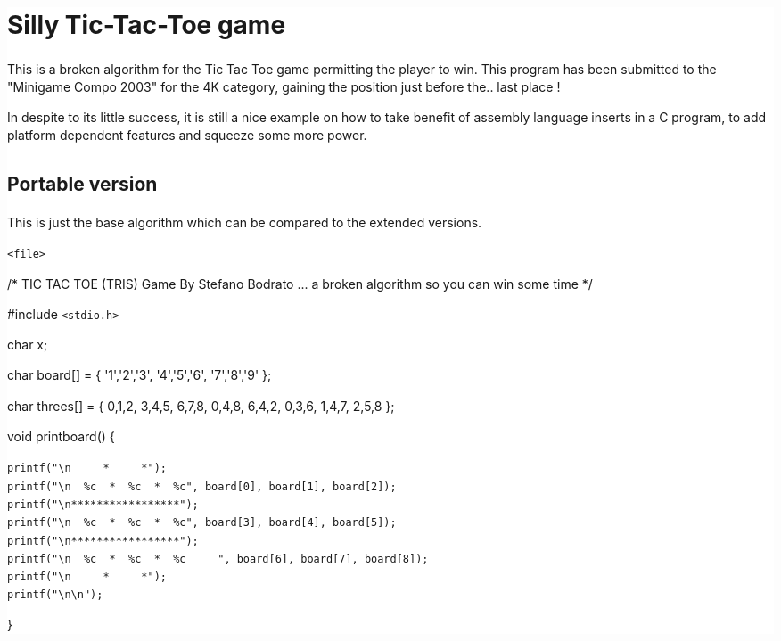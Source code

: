 # Silly Tic-Tac-Toe game 

This is a broken algorithm for the Tic Tac Toe game permitting the player to win.
This program has been submitted to the "Minigame Compo 2003" for the 4K category, gaining the position just before the.. last place !


In despite to its little success, it is still a nice example on how to take benefit of assembly language inserts in a C program, to add platform dependent features and squeeze some more power.



##  Portable version 

This is just the base algorithm which can be compared to the extended versions.

`<file>`

/*   TIC TAC TOE  (TRIS)  Game
     By Stefano Bodrato
     ... a broken algorithm so you can win some time   */

#include `<stdio.h>`

char x;

char board[] = {
	'1','2','3',
	'4','5','6',
	'7','8','9'
};


char threes[] = {
	0,1,2,
	3,4,5,
	6,7,8,
	0,4,8,
	6,4,2,
	0,3,6,
	1,4,7,
	2,5,8
};


void printboard()
{

	printf("\n     *     *");
	printf("\n  %c  *  %c  *  %c", board[0], board[1], board[2]);
	printf("\n*****************");
	printf("\n  %c  *  %c  *  %c", board[3], board[4], board[5]);
	printf("\n*****************");
	printf("\n  %c  *  %c  *  %c     ", board[6], board[7], board[8]);
	printf("\n     *     *");
	printf("\n\n");
} 
